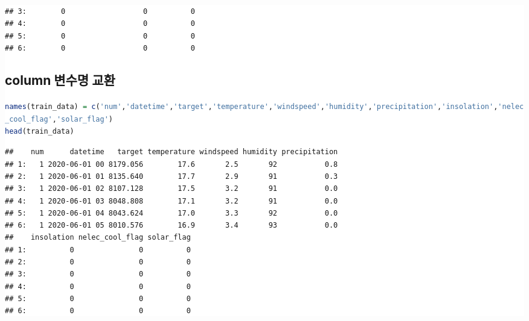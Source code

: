     ## 3:        0                  0          0
    ## 4:        0                  0          0
    ## 5:        0                  0          0
    ## 6:        0                  0          0

## column 변수명 교환

``` r
names(train_data) = c('num','datetime','target','temperature','windspeed','humidity','precipitation','insolation','nelec_cool_flag','solar_flag')
head(train_data)
```

    ##    num      datetime   target temperature windspeed humidity precipitation
    ## 1:   1 2020-06-01 00 8179.056        17.6       2.5       92           0.8
    ## 2:   1 2020-06-01 01 8135.640        17.7       2.9       91           0.3
    ## 3:   1 2020-06-01 02 8107.128        17.5       3.2       91           0.0
    ## 4:   1 2020-06-01 03 8048.808        17.1       3.2       91           0.0
    ## 5:   1 2020-06-01 04 8043.624        17.0       3.3       92           0.0
    ## 6:   1 2020-06-01 05 8010.576        16.9       3.4       93           0.0
    ##    insolation nelec_cool_flag solar_flag
    ## 1:          0               0          0
    ## 2:          0               0          0
    ## 3:          0               0          0
    ## 4:          0               0          0
    ## 5:          0               0          0
    ## 6:          0               0          0

